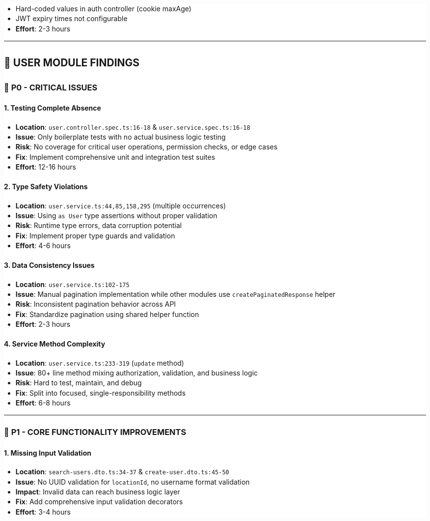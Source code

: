 - Hard-coded values in auth controller (cookie maxAge)
- JWT expiry times not configurable
- **Effort**: 2-3 hours

---

## 👥 **USER MODULE FINDINGS**

### 🚨 **P0 - CRITICAL ISSUES**

#### **1. Testing Complete Absence**

- **Location**: `user.controller.spec.ts:16-18` & `user.service.spec.ts:16-18`
- **Issue**: Only boilerplate tests with no actual business logic testing
- **Risk**: No coverage for critical user operations, permission checks, or edge cases
- **Fix**: Implement comprehensive unit and integration test suites
- **Effort**: 12-16 hours

#### **2. Type Safety Violations**

- **Location**: `user.service.ts:44,85,158,295` (multiple occurrences)
- **Issue**: Using `as User` type assertions without proper validation
- **Risk**: Runtime type errors, data corruption potential
- **Fix**: Implement proper type guards and validation
- **Effort**: 4-6 hours

#### **3. Data Consistency Issues**

- **Location**: `user.service.ts:102-175`
- **Issue**: Manual pagination implementation while other modules use `createPaginatedResponse` helper
- **Risk**: Inconsistent pagination behavior across API
- **Fix**: Standardize pagination using shared helper function
- **Effort**: 2-3 hours

#### **4. Service Method Complexity**

- **Location**: `user.service.ts:233-319` (`update` method)
- **Issue**: 80+ line method mixing authorization, validation, and business logic
- **Risk**: Hard to test, maintain, and debug
- **Fix**: Split into focused, single-responsibility methods
- **Effort**: 6-8 hours

---

### 🔧 **P1 - CORE FUNCTIONALITY IMPROVEMENTS**

#### **1. Missing Input Validation**

- **Location**: `search-users.dto.ts:34-37` & `create-user.dto.ts:45-50`
- **Issue**: No UUID validation for `locationId`, no username format validation
- **Impact**: Invalid data can reach business logic layer
- **Fix**: Add comprehensive input validation decorators
- **Effort**: 3-4 hours
